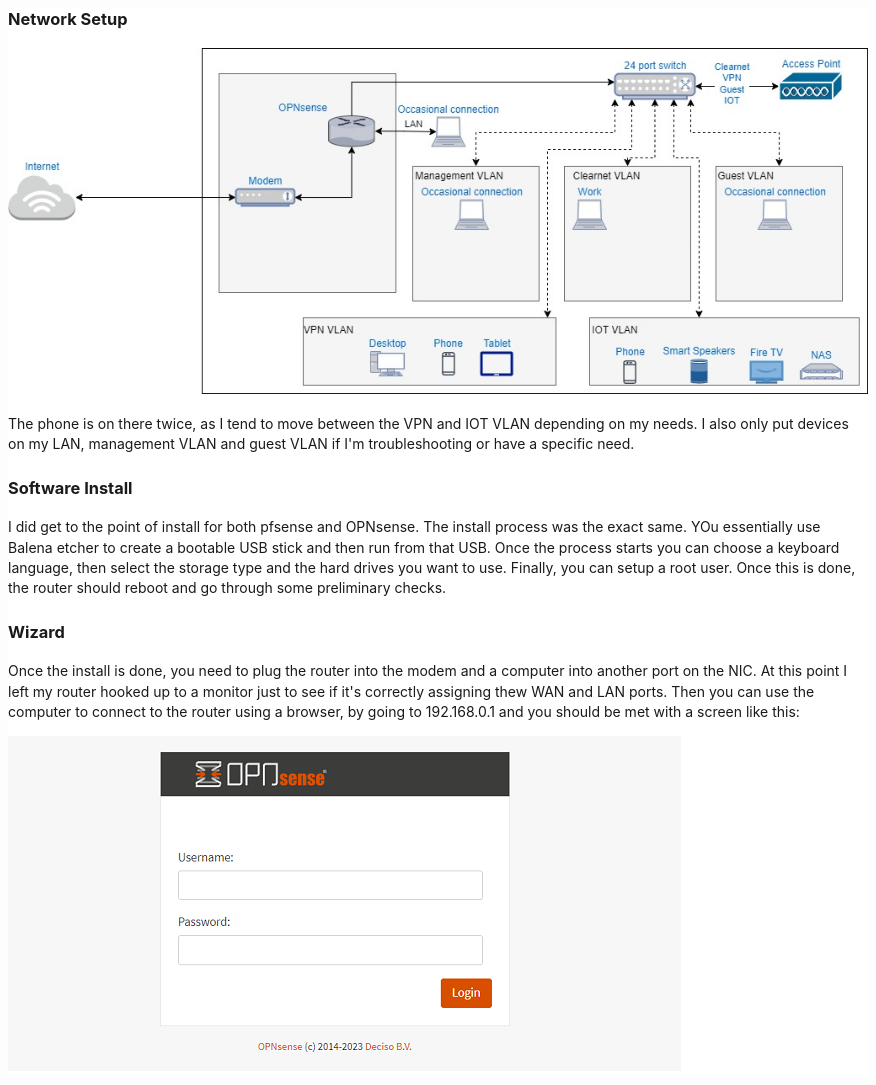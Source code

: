 ### Network Setup

![full network](../assets/networking/opnsenseRouter/fullNetwork.jpg)

The phone is on there twice, as I tend to move between the VPN and IOT VLAN depending on my needs.  I also only put devices on my LAN, management VLAN and guest VLAN if I'm troubleshooting or have a specific need.

### Software Install

I did get to the point of install for both pfsense and OPNsense.  The install process was the exact same.  YOu essentially use Balena etcher to create a bootable USB stick and then run from that USB.  Once the process starts you can choose a keyboard language, then select the storage type and the hard drives you want to use. Finally, you can setup a root user.  Once this is done, the router should reboot and go through some preliminary checks.

### Wizard

Once the install is done, you need to plug the router into the modem and a computer into another port on the NIC. At this point I left my router hooked up to a monitor just to see if it's correctly assigning thew WAN and LAN ports. Then you can use the computer to connect to the router using a browser, by going to 192.168.0.1 and you should be met with a screen like this:

![OPNsense](../assets/networking/opnsenseRouter/opnSenseStartup.png)
